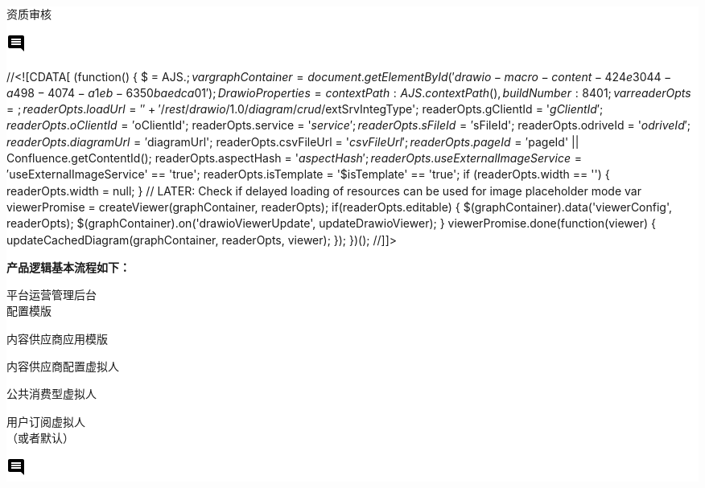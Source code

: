 资质审核

![](data:image/svg+xml;base64,PHN2ZyB4bWxucz0iaHR0cDovL3d3dy53My5vcmcvMjAwMC9zdmciIHdpZHRoPSIyNCIgaGVpZ2h0PSIyNCIgdmlld0JveD0iMCAwIDI0IDI0Ij48cGF0aCBkPSJNMjEuOTkgNGMwLTEuMS0uODktMi0xLjk5LTJINGMtMS4xIDAtMiAuOS0yIDJ2MTJjMCAxLjEuOSAyIDIgMmgxNGw0IDQtLjAxLTE4ek0xOCAxNEg2di0yaDEydjJ6bTAtM0g2VjloMTJ2MnptMC0zSDZWNmgxMnYyeiIvPjxwYXRoIGQ9Ik0wIDBoMjR2MjRIMHoiIGZpbGw9Im5vbmUiLz48L3N2Zz4= "显示评论")

//<!\[CDATA\[ (function() { $ = AJS.$; var graphContainer = document.getElementById('drawio-macro-content-424e3044-a498-4074-a1eb-6350baedca01'); DrawioProperties = { contextPath : AJS.contextPath(), buildNumber : 8401 }; var readerOpts = {}; readerOpts.loadUrl = '' + '/rest/drawio/1.0/diagram/crud/%E4%BA%A7%E5%93%81%E6%9E%B6%E6%9E%84%E5%9B%BE/95554254?revision=5'; readerOpts.imageUrl = '' + '/download/attachments/95554254/产品架构图-5da3bd0338447c3e92c490fe9cac5c941153c0fa.png' + '?version=5&api=v2'; readerOpts.editUrl = '' + '/plugins/drawio/addDiagram.action?ceoId=95554254&owningPageId=95554254&diagramName=%E4%BA%A7%E5%93%81%E6%9E%B6%E6%9E%84%E5%9B%BE&revision=5'; readerOpts.editable = true; readerOpts.canComment = true; readerOpts.stylePath = STYLE\_PATH; readerOpts.stencilPath = STENCIL\_PATH; readerOpts.imagePath = IMAGE\_PATH + '/reader'; readerOpts.border = true; readerOpts.width = '800'; readerOpts.simpleViewer = false; readerOpts.tbstyle = 'top'; readerOpts.links = 'auto'; readerOpts.lightbox = true; readerOpts.resourcePath = ATLAS\_RESOURCE\_BASE + '/resources/viewer'; readerOpts.disableButtons = false; readerOpts.zoomToFit = true; readerOpts.language = 'zh'; readerOpts.licenseStatus = 'OK'; readerOpts.contextPath = AJS.contextPath(); readerOpts.diagramName = decodeURIComponent('%E4%BA%A7%E5%93%81%E6%9E%B6%E6%9E%84%E5%9B%BE'); readerOpts.diagramDisplayName = ''; readerOpts.aspect = 'fEQ\_UDSY0VYEY3sLgwPw'; readerOpts.ceoName = '2023年影子虚拟数字人工具产品技术落地规划'; readerOpts.attVer = '5'; readerOpts.attId = '95557744'; readerOpts.lastModifierName = '王宇'; readerOpts.lastModified = '2023-02-28 14:38:09.076'; readerOpts.creatorName = '王宇'; //Embed macro specific info readerOpts.extSrvIntegType = '$extSrvIntegType'; readerOpts.gClientId = '$gClientId'; readerOpts.oClientId = '$oClientId'; readerOpts.service = '$service'; readerOpts.sFileId = '$sFileId'; readerOpts.odriveId = '$odriveId'; readerOpts.diagramUrl = '$diagramUrl'; readerOpts.csvFileUrl = '$csvFileUrl'; readerOpts.pageId = '$pageId' || Confluence.getContentId(); readerOpts.aspectHash = '$aspectHash'; readerOpts.useExternalImageService = '$useExternalImageService' == 'true'; readerOpts.isTemplate = '$isTemplate' == 'true'; if (readerOpts.width == '') { readerOpts.width = null; } // LATER: Check if delayed loading of resources can be used for image placeholder mode var viewerPromise = createViewer(graphContainer, readerOpts); if(readerOpts.editable) { $(graphContainer).data('viewerConfig', readerOpts); $(graphContainer).on('drawioViewerUpdate', updateDrawioViewer); } viewerPromise.done(function(viewer) { updateCachedDiagram(graphContainer, readerOpts, viewer); }); })(); //\]\]>

**产品逻辑基本流程如下：**

平台运营管理后台  
配置模版

内容供应商应用模版

内容供应商配置虚拟人

公共消费型虚拟人

用户订阅虚拟人  
（或者默认）

![](data:image/svg+xml;base64,PHN2ZyB4bWxucz0iaHR0cDovL3d3dy53My5vcmcvMjAwMC9zdmciIHdpZHRoPSIyNCIgaGVpZ2h0PSIyNCIgdmlld0JveD0iMCAwIDI0IDI0Ij48cGF0aCBkPSJNMjEuOTkgNGMwLTEuMS0uODktMi0xLjk5LTJINGMtMS4xIDAtMiAuOS0yIDJ2MTJjMCAxLjEuOSAyIDIgMmgxNGw0IDQtLjAxLTE4ek0xOCAxNEg2di0yaDEydjJ6bTAtM0g2VjloMTJ2MnptMC0zSDZWNmgxMnYyeiIvPjxwYXRoIGQ9Ik0wIDBoMjR2MjRIMHoiIGZpbGw9Im5vbmUiLz48L3N2Zz4= "显示评论")
